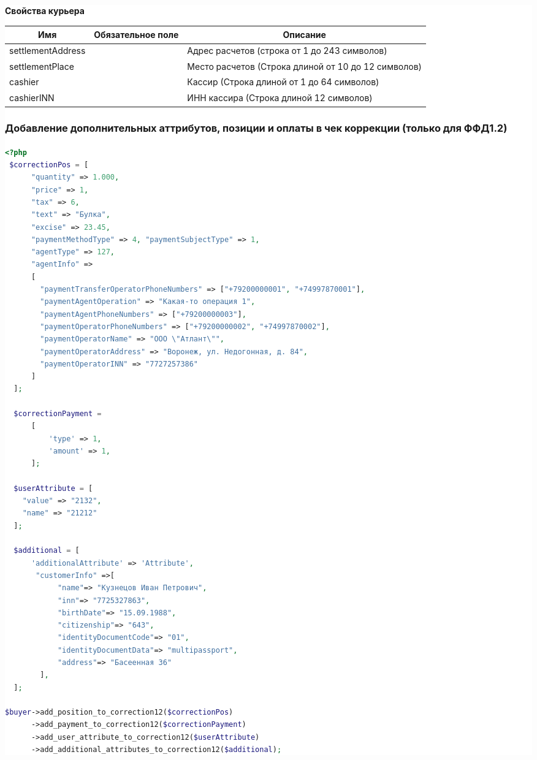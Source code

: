 **Cвойства курьера**

| Имя                                 | Обязательное поле    | Описание                                                           |
| ----------------------------------- | -------------------- | ------------------------------------------------------------------ |
| settlementAddress                   |                      | Адрес расчетов (строка от 1 до 243 символов)       |
| settlementPlace                     |                      | Место расчетов (Строка длиной от 10 до 12 символов)       |
| cashier                             |                      | Кассир (Строка длиной от 1 до 64 символов)       |
| cashierINN                          |                      | ИНН кассира (Строка длиной 12 символов)       |

### Добавление дополнительных аттрибутов, позиции и оплаты в чек коррекции (только для ФФД1.2)

```php
<?php
 $correctionPos = [
      "quantity" => 1.000,
      "price" => 1,
      "tax" => 6,
      "text" => "Булка",
      "excise" => 23.45,
      "paymentMethodType" => 4, "paymentSubjectType" => 1,
      "agentType" => 127,
      "agentInfo" => 
      [
        "paymentTransferOperatorPhoneNumbers" => ["+79200000001", "+74997870001"], 
        "paymentAgentOperation" => "Какая-то операция 1",
        "paymentAgentPhoneNumbers" => ["+79200000003"], 
        "paymentOperatorPhoneNumbers" => ["+79200000002", "+74997870002"], 
        "paymentOperatorName" => "ООО \"Атлант\"", 
        "paymentOperatorAddress" => "Воронеж, ул. Недогонная, д. 84", 
        "paymentOperatorINN" => "7727257386"
      ]
  ];

  $correctionPayment =
      [
          'type' => 1,
          'amount' => 1,
      ];

  $userAttribute = [
    "value" => "2132",
    "name" => "21212"
  ];

  $additional = [
      'additionalAttribute' => 'Attribute',
       "customerInfo" =>[
            "name"=> "Кузнецов Иван Петрович",
            "inn"=> "7725327863",
            "birthDate"=> "15.09.1988",
            "citizenship"=> "643",
            "identityDocumentCode"=> "01",
            "identityDocumentData"=> "multipassport",
            "address"=> "Басеенная 36"
        ],
  ];

$buyer->add_position_to_correction12($correctionPos)
      ->add_payment_to_correction12($correctionPayment)
      ->add_user_attribute_to_correction12($userAttribute)
      ->add_additional_attributes_to_correction12($additional);
```